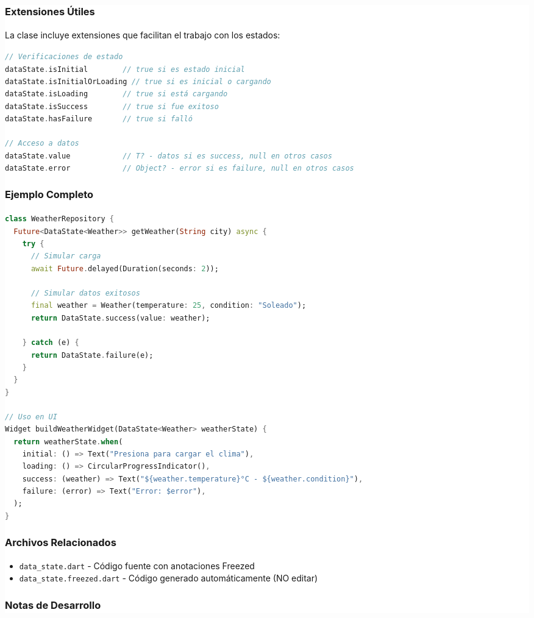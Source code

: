 ### Extensiones Útiles

La clase incluye extensiones que facilitan el trabajo con los estados:

```dart
// Verificaciones de estado
dataState.isInitial        // true si es estado inicial
dataState.isInitialOrLoading // true si es inicial o cargando
dataState.isLoading        // true si está cargando
dataState.isSuccess        // true si fue exitoso
dataState.hasFailure       // true si falló

// Acceso a datos
dataState.value            // T? - datos si es success, null en otros casos
dataState.error            // Object? - error si es failure, null en otros casos
```

### Ejemplo Completo

```dart
class WeatherRepository {
  Future<DataState<Weather>> getWeather(String city) async {
    try {
      // Simular carga
      await Future.delayed(Duration(seconds: 2));
      
      // Simular datos exitosos
      final weather = Weather(temperature: 25, condition: "Soleado");
      return DataState.success(value: weather);
      
    } catch (e) {
      return DataState.failure(e);
    }
  }
}

// Uso en UI
Widget buildWeatherWidget(DataState<Weather> weatherState) {
  return weatherState.when(
    initial: () => Text("Presiona para cargar el clima"),
    loading: () => CircularProgressIndicator(),
    success: (weather) => Text("${weather.temperature}°C - ${weather.condition}"),
    failure: (error) => Text("Error: $error"),
  );
}
```

### Archivos Relacionados

- `data_state.dart` - Código fuente con anotaciones Freezed
- `data_state.freezed.dart` - Código generado automáticamente (NO editar)

### Notas de Desarrollo
